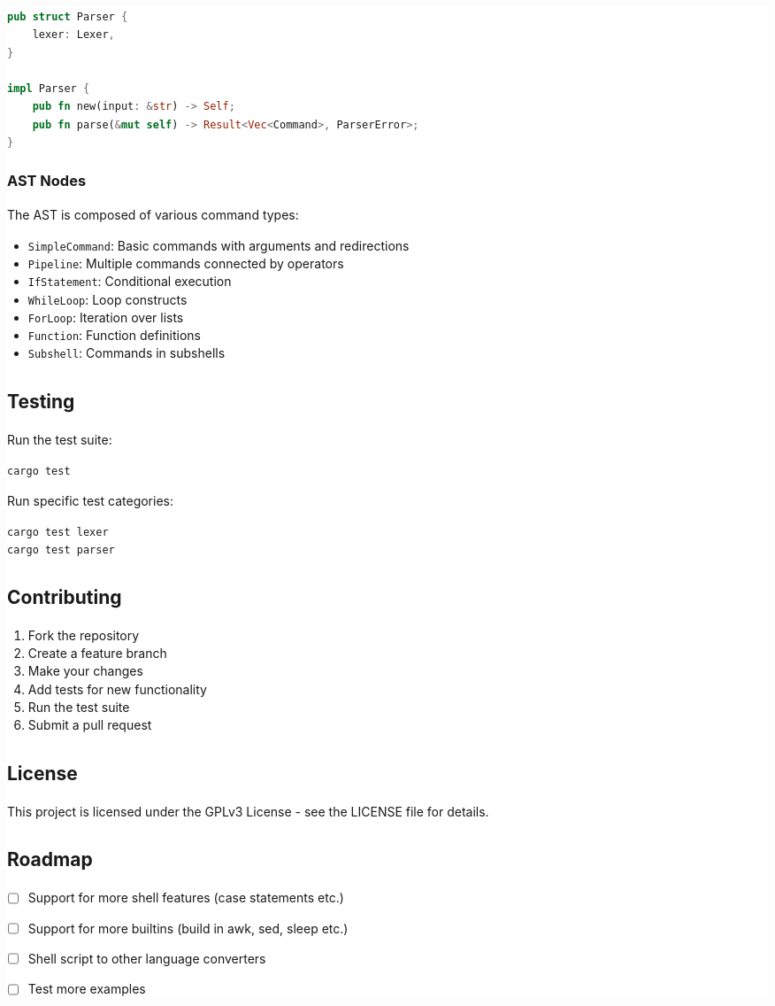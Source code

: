 ```rust
pub struct Parser {
    lexer: Lexer,
}

impl Parser {
    pub fn new(input: &str) -> Self;
    pub fn parse(&mut self) -> Result<Vec<Command>, ParserError>;
}
```

### AST Nodes

The AST is composed of various command types:

- `SimpleCommand`: Basic commands with arguments and redirections
- `Pipeline`: Multiple commands connected by operators
- `IfStatement`: Conditional execution
- `WhileLoop`: Loop constructs
- `ForLoop`: Iteration over lists
- `Function`: Function definitions
- `Subshell`: Commands in subshells

## Testing

Run the test suite:

```bash
cargo test
```

Run specific test categories:

```bash
cargo test lexer
cargo test parser
```

## Contributing

1. Fork the repository
2. Create a feature branch
3. Make your changes
4. Add tests for new functionality
5. Run the test suite
6. Submit a pull request

## License

This project is licensed under the GPLv3 License - see the LICENSE file for details.

## Roadmap

- [ ] Support for more shell features (case statements etc.)
- [ ] Support for more builtins (build in awk, sed, sleep etc.)
- [ ] Shell script to other language converters
- [ ] Test more examples

